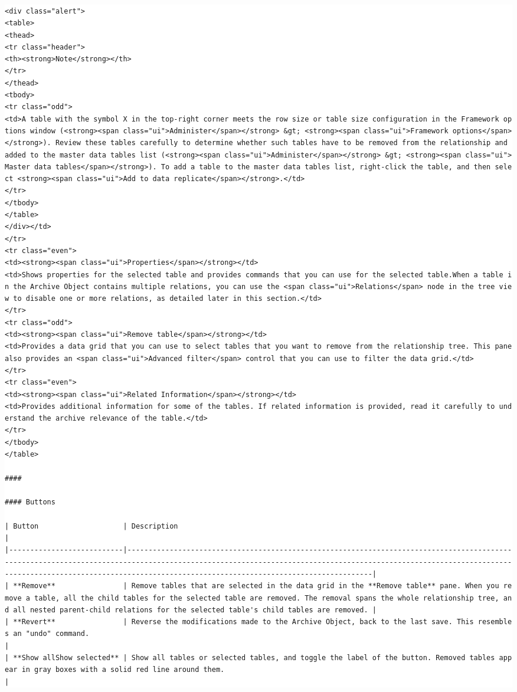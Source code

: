    <div class="alert">
    <table>
    <thead>
    <tr class="header">
    <th><strong>Note</strong></th>
    </tr>
    </thead>
    <tbody>
    <tr class="odd">
    <td>A table with the symbol X in the top-right corner meets the row size or table size configuration in the Framework options window (<strong><span class="ui">Administer</span></strong> &gt; <strong><span class="ui">Framework options</span></strong>). Review these tables carefully to determine whether such tables have to be removed from the relationship and added to the master data tables list (<strong><span class="ui">Administer</span></strong> &gt; <strong><span class="ui">Master data tables</span></strong>). To add a table to the master data tables list, right-click the table, and then select <strong><span class="ui">Add to data replicate</span></strong>.</td>
    </tr>
    </tbody>
    </table>
    </div></td>
    </tr>
    <tr class="even">
    <td><strong><span class="ui">Properties</span></strong></td>
    <td>Shows properties for the selected table and provides commands that you can use for the selected table.When a table in the Archive Object contains multiple relations, you can use the <span class="ui">Relations</span> node in the tree view to disable one or more relations, as detailed later in this section.</td>
    </tr>
    <tr class="odd">
    <td><strong><span class="ui">Remove table</span></strong></td>
    <td>Provides a data grid that you can use to select tables that you want to remove from the relationship tree. This pane also provides an <span class="ui">Advanced filter</span> control that you can use to filter the data grid.</td>
    </tr>
    <tr class="even">
    <td><strong><span class="ui">Related Information</span></strong></td>
    <td>Provides additional information for some of the tables. If related information is provided, read it carefully to understand the archive relevance of the table.</td>
    </tr>
    </tbody>
    </table>

    #### 

    #### Buttons

    | Button                    | Description                                                                                                                                                                                                                                                                                              |
    |---------------------------|----------------------------------------------------------------------------------------------------------------------------------------------------------------------------------------------------------------------------------------------------------------------------------------------------------|
    | **Remove**                | Remove tables that are selected in the data grid in the **Remove table** pane. When you remove a table, all the child tables for the selected table are removed. The removal spans the whole relationship tree, and all nested parent-child relations for the selected table's child tables are removed. |
    | **Revert**                | Reverse the modifications made to the Archive Object, back to the last save. This resembles an "undo" command.                                                                                                                                                                                           |
    | **Show allShow selected** | Show all tables or selected tables, and toggle the label of the button. Removed tables appear in gray boxes with a solid red line around them.                                                                                                                                                           |
